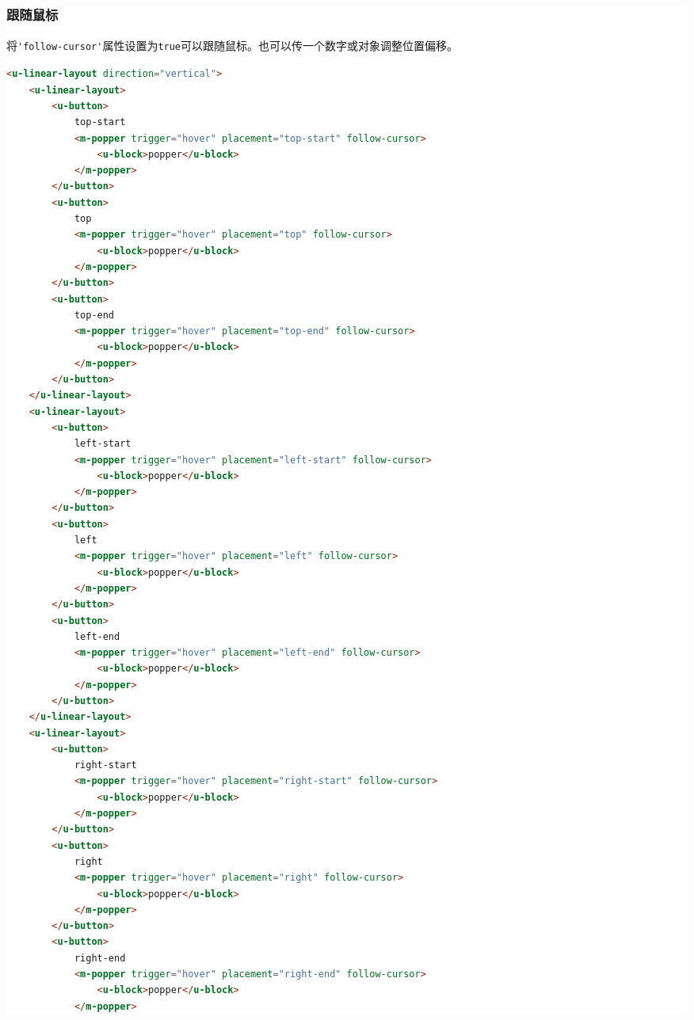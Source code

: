 ### 跟随鼠标

将`'follow-cursor'`属性设置为`true`可以跟随鼠标。也可以传一个数字或对象调整位置偏移。

``` html
<u-linear-layout direction="vertical">
    <u-linear-layout>
        <u-button>
            top-start
            <m-popper trigger="hover" placement="top-start" follow-cursor>
                <u-block>popper</u-block>
            </m-popper>
        </u-button>
        <u-button>
            top
            <m-popper trigger="hover" placement="top" follow-cursor>
                <u-block>popper</u-block>
            </m-popper>
        </u-button>
        <u-button>
            top-end
            <m-popper trigger="hover" placement="top-end" follow-cursor>
                <u-block>popper</u-block>
            </m-popper>
        </u-button>
    </u-linear-layout>
    <u-linear-layout>
        <u-button>
            left-start
            <m-popper trigger="hover" placement="left-start" follow-cursor>
                <u-block>popper</u-block>
            </m-popper>
        </u-button>
        <u-button>
            left
            <m-popper trigger="hover" placement="left" follow-cursor>
                <u-block>popper</u-block>
            </m-popper>
        </u-button>
        <u-button>
            left-end
            <m-popper trigger="hover" placement="left-end" follow-cursor>
                <u-block>popper</u-block>
            </m-popper>
        </u-button>
    </u-linear-layout>
    <u-linear-layout>
        <u-button>
            right-start
            <m-popper trigger="hover" placement="right-start" follow-cursor>
                <u-block>popper</u-block>
            </m-popper>
        </u-button>
        <u-button>
            right
            <m-popper trigger="hover" placement="right" follow-cursor>
                <u-block>popper</u-block>
            </m-popper>
        </u-button>
        <u-button>
            right-end
            <m-popper trigger="hover" placement="right-end" follow-cursor>
                <u-block>popper</u-block>
            </m-popper>
```